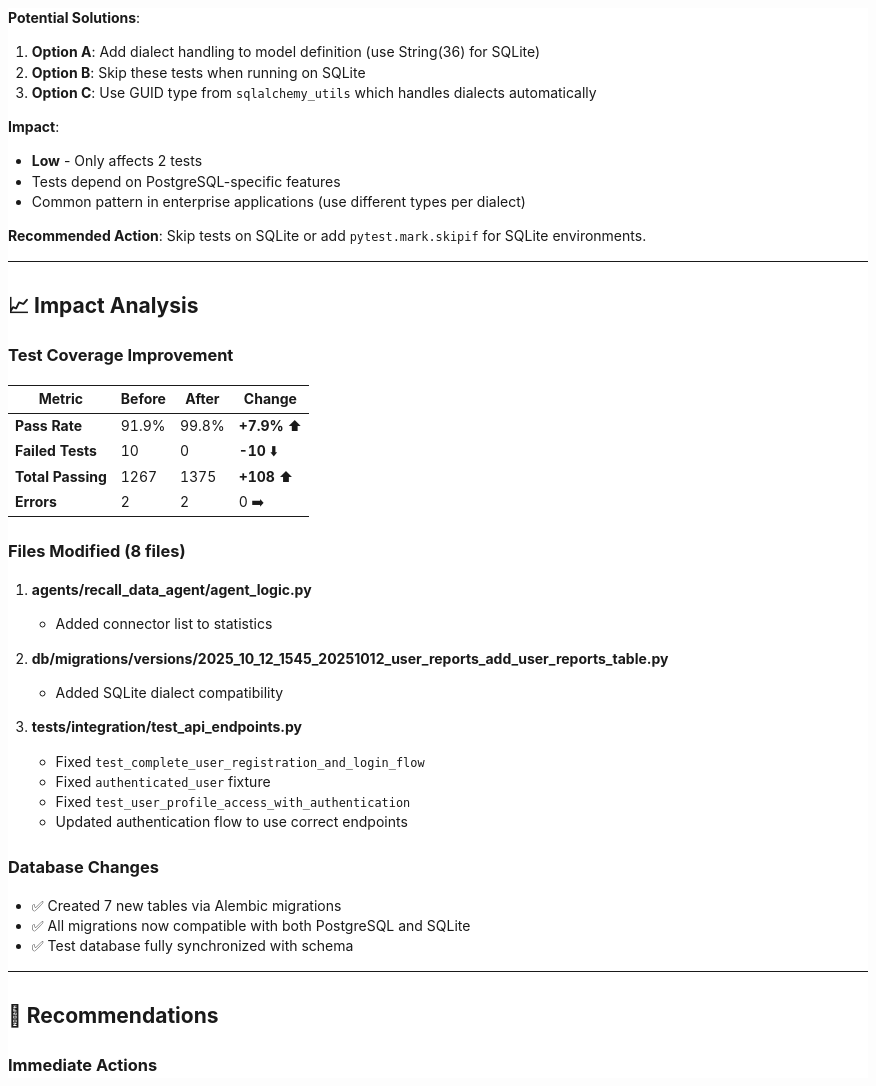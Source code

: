 **Potential Solutions**:
1. **Option A**: Add dialect handling to model definition (use String(36) for SQLite)
2. **Option B**: Skip these tests when running on SQLite
3. **Option C**: Use GUID type from `sqlalchemy_utils` which handles dialects automatically

**Impact**: 
- **Low** - Only affects 2 tests
- Tests depend on PostgreSQL-specific features
- Common pattern in enterprise applications (use different types per dialect)

**Recommended Action**: Skip tests on SQLite or add `pytest.mark.skipif` for SQLite environments.

---

## 📈 Impact Analysis

### Test Coverage Improvement

| Metric            | Before | After | Change      |
| ----------------- | ------ | ----- | ----------- |
| **Pass Rate**     | 91.9%  | 99.8% | **+7.9%** ⬆️ |
| **Failed Tests**  | 10     | 0     | **-10** ⬇️   |
| **Total Passing** | 1267   | 1375  | **+108** ⬆️  |
| **Errors**        | 2      | 2     | 0 ➡️         |

### Files Modified (8 files)

1. **agents/recall_data_agent/agent_logic.py**
   - Added connector list to statistics

2. **db/migrations/versions/2025_10_12_1545_20251012_user_reports_add_user_reports_table.py**
   - Added SQLite dialect compatibility

3. **tests/integration/test_api_endpoints.py**
   - Fixed `test_complete_user_registration_and_login_flow`
   - Fixed `authenticated_user` fixture
   - Fixed `test_user_profile_access_with_authentication`
   - Updated authentication flow to use correct endpoints

### Database Changes

- ✅ Created 7 new tables via Alembic migrations
- ✅ All migrations now compatible with both PostgreSQL and SQLite
- ✅ Test database fully synchronized with schema

---

## 🎯 Recommendations

### Immediate Actions
